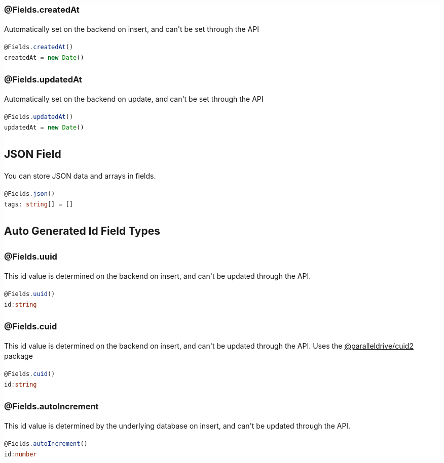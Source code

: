 ### @Fields.createdAt

Automatically set on the backend on insert, and can't be set through the API

```ts
@Fields.createdAt()
createdAt = new Date()
```

### @Fields.updatedAt

Automatically set on the backend on update, and can't be set through the API

```ts
@Fields.updatedAt()
updatedAt = new Date()
```

## JSON Field

You can store JSON data and arrays in fields.

```ts
@Fields.json()
tags: string[] = []
```

## Auto Generated Id Field Types

### @Fields.uuid

This id value is determined on the backend on insert, and can't be updated through the API.

```ts
@Fields.uuid()
id:string
```

### @Fields.cuid

This id value is determined on the backend on insert, and can't be updated through the API.
Uses the [@paralleldrive/cuid2](https://www.npmjs.com/package/@paralleldrive/cuid2) package

```ts
@Fields.cuid()
id:string
```

### @Fields.autoIncrement

This id value is determined by the underlying database on insert, and can't be updated through the API.

```ts
@Fields.autoIncrement()
id:number
```

